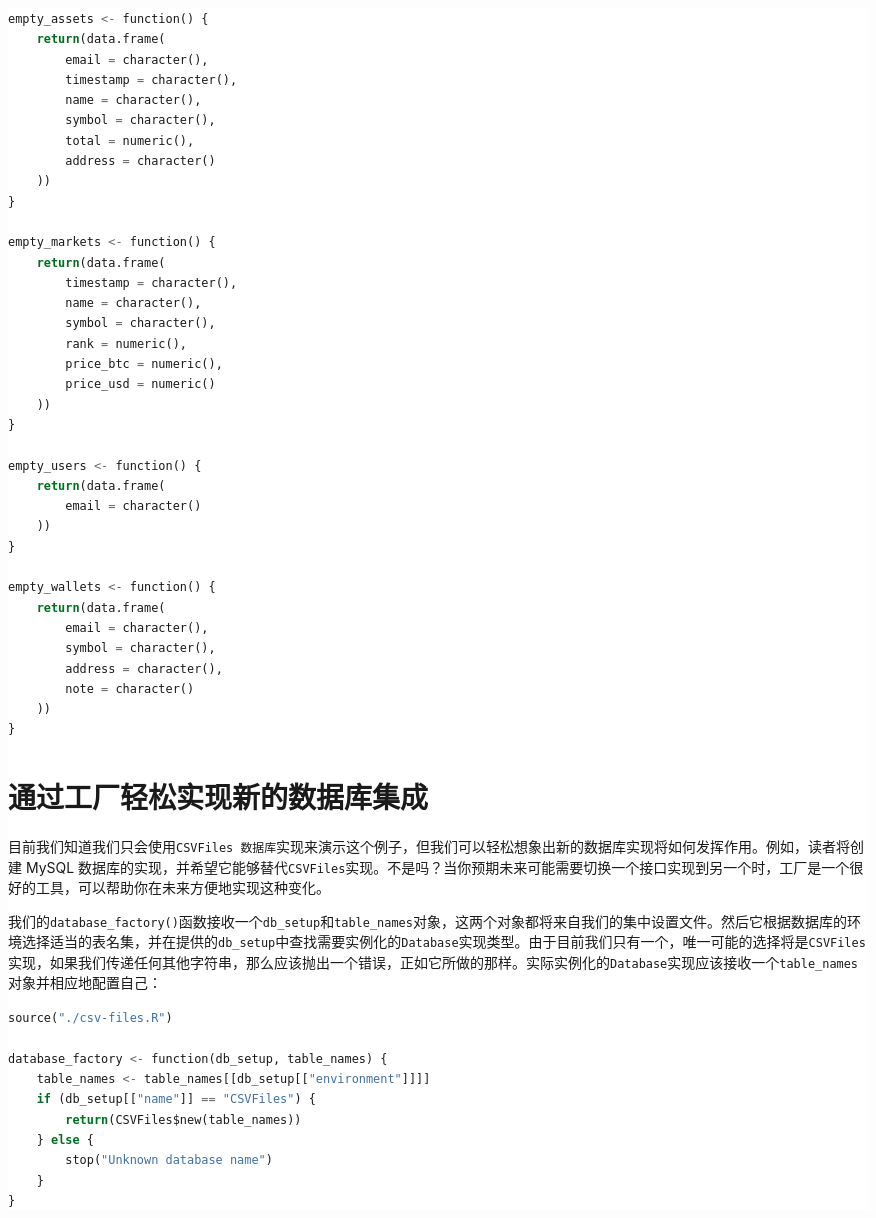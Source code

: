 ```py
empty_assets <- function() {
    return(data.frame(
        email = character(),
        timestamp = character(),
        name = character(),
        symbol = character(),
        total = numeric(),
        address = character()
    ))
}

empty_markets <- function() {
    return(data.frame(
        timestamp = character(),
        name = character(),
        symbol = character(),
        rank = numeric(),
        price_btc = numeric(),
        price_usd = numeric()
    ))
}

empty_users <- function() {
    return(data.frame(
        email = character()
    ))
}

empty_wallets <- function() {
    return(data.frame(
        email = character(),
        symbol = character(),
        address = character(),
        note = character()
    ))
}
```

# 通过工厂轻松实现新的数据库集成

目前我们知道我们只会使用`CSVFiles 数据库`实现来演示这个例子，但我们可以轻松想象出新的数据库实现将如何发挥作用。例如，读者将创建 MySQL 数据库的实现，并希望它能够替代`CSVFiles`实现。不是吗？当你预期未来可能需要切换一个接口实现到另一个时，工厂是一个很好的工具，可以帮助你在未来方便地实现这种变化。

我们的`database_factory()`函数接收一个`db_setup`和`table_names`对象，这两个对象都将来自我们的集中设置文件。然后它根据数据库的环境选择适当的表名集，并在提供的`db_setup`中查找需要实例化的`Database`实现类型。由于目前我们只有一个，唯一可能的选择将是`CSVFiles`实现，如果我们传递任何其他字符串，那么应该抛出一个错误，正如它所做的那样。实际实例化的`Database`实现应该接收一个`table_names`对象并相应地配置自己：

```py
source("./csv-files.R")

database_factory <- function(db_setup, table_names) {
    table_names <- table_names[[db_setup[["environment"]]]]
    if (db_setup[["name"]] == "CSVFiles") {
        return(CSVFiles$new(table_names))
    } else {
        stop("Unknown database name")
    }
}
```
